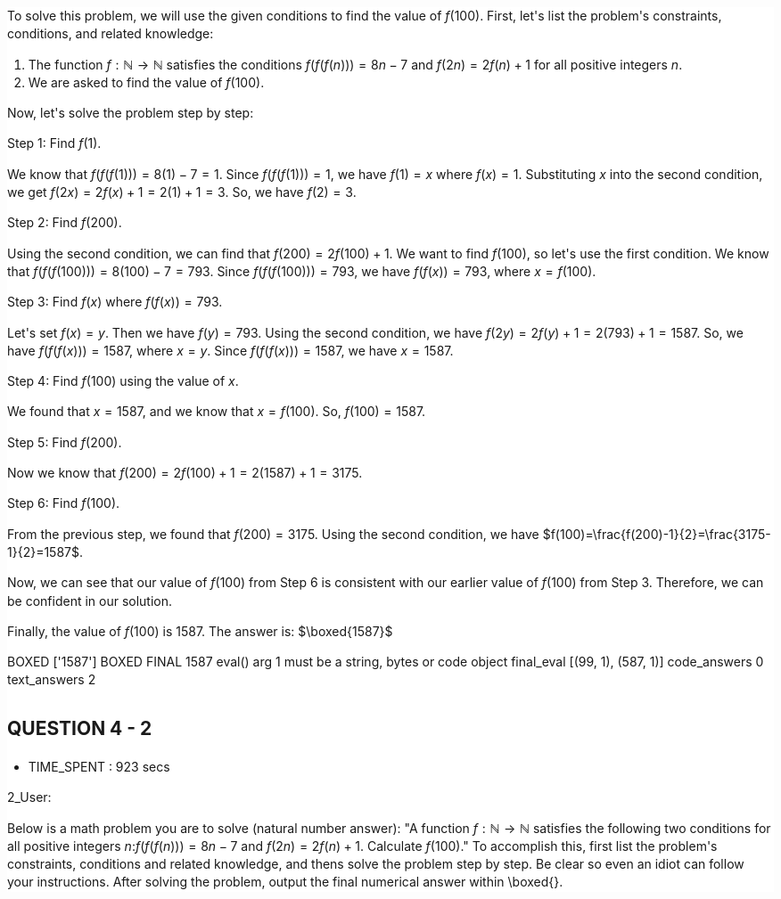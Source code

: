  To solve this problem, we will use the given conditions to find the value of $f(100)$. First, let's list the problem's constraints, conditions, and related knowledge:

1. The function $f: \mathbb N \to \mathbb N$ satisfies the conditions $f(f(f(n)))=8n-7$ and $f(2n)=2f(n)+1$ for all positive integers $n$.
2. We are asked to find the value of $f(100)$.

Now, let's solve the problem step by step:

Step 1: Find $f(1)$.

We know that $f(f(f(1)))=8(1)-7=1$. Since $f(f(f(1)))=1$, we have $f(1)=x$ where $f(x)=1$. Substituting $x$ into the second condition, we get $f(2x)=2f(x)+1=2(1)+1=3$. So, we have $f(2)=3$.

Step 2: Find $f(200)$.

Using the second condition, we can find that $f(200)=2f(100)+1$. We want to find $f(100)$, so let's use the first condition. We know that $f(f(f(100)))=8(100)-7=793$. Since $f(f(f(100)))=793$, we have $f(f(x))=793$, where $x=f(100)$.

Step 3: Find $f(x)$ where $f(f(x))=793$.

Let's set $f(x)=y$. Then we have $f(y)=793$. Using the second condition, we have $f(2y)=2f(y)+1=2(793)+1=1587$. So, we have $f(f(f(x)))=1587$, where $x=y$. Since $f(f(f(x)))=1587$, we have $x=1587$.

Step 4: Find $f(100)$ using the value of $x$.

We found that $x=1587$, and we know that $x=f(100)$. So, $f(100)=1587$.

Step 5: Find $f(200)$.

Now we know that $f(200)=2f(100)+1=2(1587)+1=3175$.

Step 6: Find $f(100)$.

From the previous step, we found that $f(200)=3175$. Using the second condition, we have $f(100)=\frac{f(200)-1}{2}=\frac{3175-1}{2}=1587$.

Now, we can see that our value of $f(100)$ from Step 6 is consistent with our earlier value of $f(100)$ from Step 3. Therefore, we can be confident in our solution.

Finally, the value of $f(100)$ is 1587. The answer is: $\boxed{1587}$

BOXED ['1587']
BOXED FINAL 1587
eval() arg 1 must be a string, bytes or code object final_eval
[(99, 1), (587, 1)]
code_answers 0 text_answers 2



## QUESTION 4 - 2 
- TIME_SPENT : 923 secs

2_User:

Below is a math problem you are to solve (natural number answer):
"A function $f: \mathbb N \to \mathbb N$ satisfies the following two conditions for all positive integers $n$:$f(f(f(n)))=8n-7$ and $f(2n)=2f(n)+1$. Calculate $f(100)$."
To accomplish this, first list the problem's constraints, conditions and related knowledge, and thens solve the problem step by step. Be clear so even an idiot can follow your instructions. After solving the problem, output the final numerical answer within \boxed{}.
